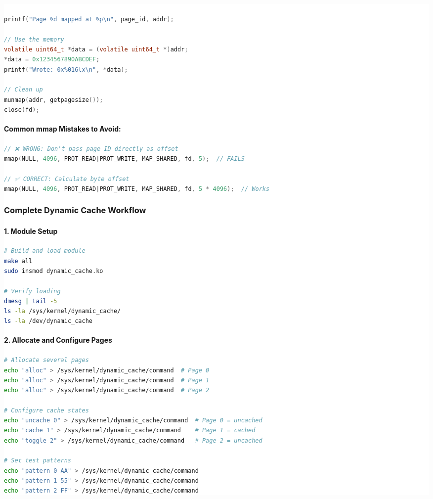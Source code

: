 ```c

printf("Page %d mapped at %p\n", page_id, addr);

// Use the memory
volatile uint64_t *data = (volatile uint64_t *)addr;
*data = 0x1234567890ABCDEF;
printf("Wrote: 0x%016lx\n", *data);

// Clean up
munmap(addr, getpagesize());
close(fd);
```

#### Common mmap Mistakes to Avoid:
```c
// ❌ WRONG: Don't pass page ID directly as offset
mmap(NULL, 4096, PROT_READ|PROT_WRITE, MAP_SHARED, fd, 5);  // FAILS

// ✅ CORRECT: Calculate byte offset
mmap(NULL, 4096, PROT_READ|PROT_WRITE, MAP_SHARED, fd, 5 * 4096);  // Works
```

### Complete Dynamic Cache Workflow

#### 1. Module Setup
```bash
# Build and load module
make all
sudo insmod dynamic_cache.ko

# Verify loading
dmesg | tail -5
ls -la /sys/kernel/dynamic_cache/
ls -la /dev/dynamic_cache
```

#### 2. Allocate and Configure Pages
```bash
# Allocate several pages
echo "alloc" > /sys/kernel/dynamic_cache/command  # Page 0
echo "alloc" > /sys/kernel/dynamic_cache/command  # Page 1
echo "alloc" > /sys/kernel/dynamic_cache/command  # Page 2

# Configure cache states
echo "uncache 0" > /sys/kernel/dynamic_cache/command  # Page 0 = uncached
echo "cache 1" > /sys/kernel/dynamic_cache/command    # Page 1 = cached
echo "toggle 2" > /sys/kernel/dynamic_cache/command   # Page 2 = uncached

# Set test patterns
echo "pattern 0 AA" > /sys/kernel/dynamic_cache/command
echo "pattern 1 55" > /sys/kernel/dynamic_cache/command
echo "pattern 2 FF" > /sys/kernel/dynamic_cache/command
```
